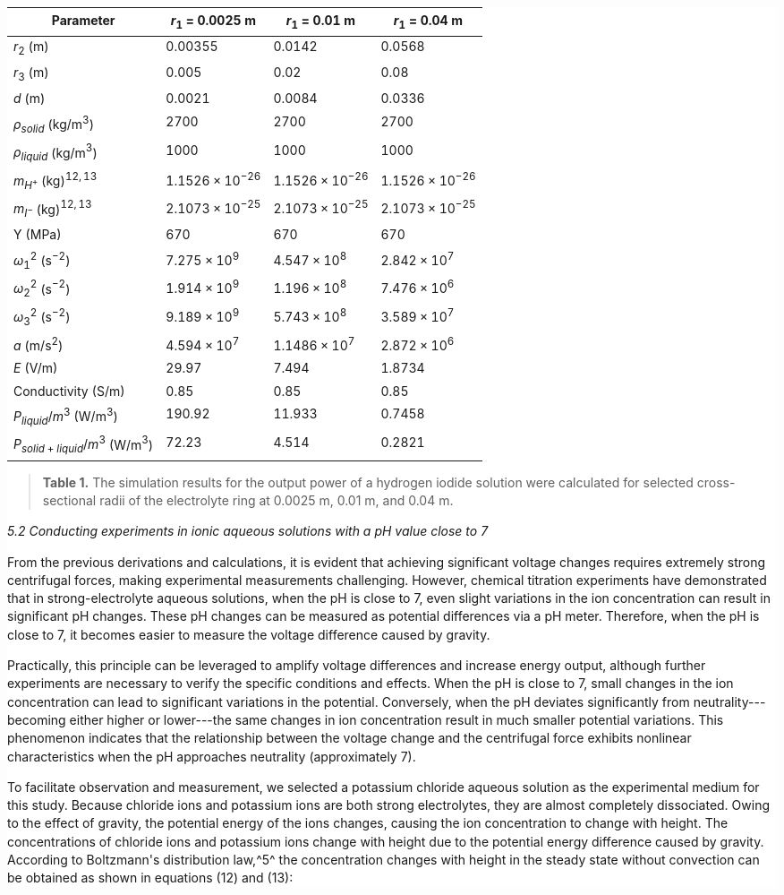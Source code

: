 | Parameter                             | $r_{1}$ = 0.0025 m | $r_{1}$ = 0.01 m | $r_{1}$ = 0.04 m |
|----------------------------------------|--------------------|------------------|------------------|
| $r_{2}$ (m)                            | 0.00355            | 0.0142           | 0.0568           |
| $r_{3}$ (m)                            | 0.005              | 0.02             | 0.08             |
| $d$ (m)                                | 0.0021             | 0.0084           | 0.0336           |
| $\rho_{solid}$ (kg/m$^3$)              | 2700               | 2700             | 2700             |
| $\rho_{liquid}$ (kg/m$^3$)             | 1000               | 1000             | 1000             |
| $m_{H^{+}}$ (kg)$^{12,13}$             | $1.1526 \times 10^{-26}$ | $1.1526 \times 10^{-26}$ | $1.1526 \times 10^{-26}$ |
| $m_{I^{-}}$ (kg)$^{12,13}$             | $2.1073 \times 10^{-25}$ | $2.1073 \times 10^{-25}$ | $2.1073 \times 10^{-25}$ |
| Y (MPa)                                | 670                 | 670              | 670              |
| $\omega_{1}^{2}$ (s$^{-2}$)            | $7.275 \times 10^{9}$ | $4.547 \times 10^{8}$ | $2.842 \times 10^{7}$ |
| $\omega_{2}^{2}$ (s$^{-2}$)            | $1.914 \times 10^{9}$ | $1.196 \times 10^{8}$ | $7.476 \times 10^{6}$ |
| $\omega_{3}^{2}$ (s$^{-2}$)            | $9.189 \times 10^{9}$ | $5.743 \times 10^{8}$ | $3.589 \times 10^{7}$ |
| $a$ (m/s$^{2}$)                        | $4.594 \times 10^{7}$ | $1.1486 \times 10^{7}$ | $2.872 \times 10^{6}$ |
| $E$ (V/m)                              | 29.97               | 7.494            | 1.8734           |
| Conductivity (S/m)                     | 0.85                | 0.85             | 0.85             |
| $P_{liquid}/m^{3}$ (W/m$^3$)           | 190.92              | 11.933           | 0.7458           |
| $P_{solid + liquid}/m^{3}$ (W/m$^3$)   | 72.23               | 4.514            | 0.2821           |

> **Table 1.** The simulation results for the output power of a hydrogen iodide solution were calculated for selected cross-sectional radii of the electrolyte ring at 0.0025 m, 0.01 m, and 0.04 m.

*5.2 Conducting experiments in ionic aqueous solutions with a pH value close to 7*

From the previous derivations and calculations, it is evident that achieving significant voltage changes requires extremely strong centrifugal forces, making experimental measurements challenging. However, chemical titration experiments have demonstrated that in strong-electrolyte aqueous solutions, when the pH is close to 7, even slight variations in the ion concentration can result in significant pH changes. These pH changes can be measured as potential differences via a pH meter. Therefore, when the pH is close to 7, it becomes easier to measure the voltage difference caused by gravity.

Practically, this principle can be leveraged to amplify voltage differences and increase energy output, although further experiments are necessary to verify the specific conditions and effects. When the pH is close to 7, small changes in the ion concentration can lead to significant variations in the potential. Conversely, when the pH deviates significantly from neutrality---becoming either higher or lower---the same changes in ion concentration result in much smaller potential variations. This phenomenon indicates that the relationship between the voltage change and the centrifugal force exhibits nonlinear characteristics when the pH approaches neutrality (approximately 7).

To facilitate observation and measurement, we selected a potassium chloride aqueous solution as the experimental medium for this study. Because chloride ions and potassium ions are both strong electrolytes, they are almost completely dissociated. Owing to the effect of gravity, the potential energy of the ions changes, causing the ion concentration to change with height. The concentrations of chloride ions and potassium ions change with height due to the potential energy difference caused by gravity. According to Boltzmann\'s distribution law,^5^ the concentration changes with height in the steady state without convection can be obtained as shown in equations (12) and (13):
